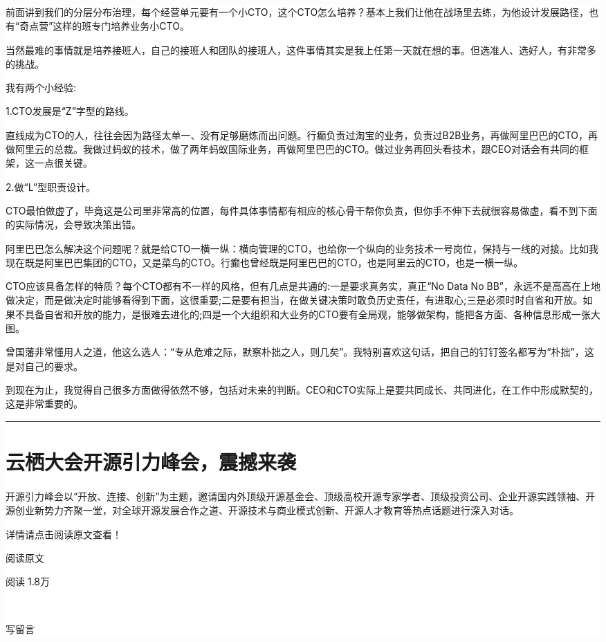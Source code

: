   

前面讲到我们的分层分布治理，每个经营单元要有一个小CTO，这个CTO怎么培养？基本上我们让他在战场里去练，为他设计发展路径，也有“奇点营”这样的班专门培养业务小CTO。

  

当然最难的事情就是培养接班人，自己的接班人和团队的接班人，这件事情其实是我上任第一天就在想的事。但选准人、选好人，有非常多的挑战。

  

我有两个小经验:

  

1.CTO发展是“Z”字型的路线。

  

直线成为CTO的人，往往会因为路径太单一、没有足够磨炼而出问题。行癫负责过淘宝的业务，负责过B2B业务，再做阿里巴巴的CTO，再做阿里云的总裁。我做过蚂蚁的技术，做了两年蚂蚁国际业务，再做阿里巴巴的CTO。做过业务再回头看技术，跟CEO对话会有共同的框架，这一点很关键。

  

2.做“L”型职责设计。

  

CTO最怕做虚了，毕竟这是公司里非常高的位置，每件具体事情都有相应的核心骨干帮你负责，但你手不伸下去就很容易做虚，看不到下面的实际情况，会导致决策出错。

  

阿里巴巴怎么解决这个问题呢？就是给CTO一横一纵：横向管理的CTO，也给你一个纵向的业务技术一号岗位，保持与一线的对接。比如我现在既是阿里巴巴集团的CTO，又是菜鸟的CTO。行癫也曾经既是阿里巴巴的CTO，也是阿里云的CTO，也是一横一纵。

  

CTO应该具备怎样的特质？每个CTO都有不一样的风格，但有几点是共通的:一是要求真务实，真正“No Data No BB”，永远不是高高在上地做决定，而是做决定时能够看得到下面，这很重要;二是要有担当，在做关键决策时敢负历史责任，有进取心;三是必须时时自省和开放。如果不具备自省和开放的能力，是很难去进化的;四是一个大组织和大业务的CTO要有全局观，能够做架构，能把各方面、各种信息形成一张大图。

  

曾国藩非常懂用人之道，他这么选人：“专从危难之际，默察朴拙之人，则几矣”。我特别喜欢这句话，把自己的钉钉签名都写为“朴拙”，这是对自己的要求。

  

到现在为止，我觉得自己很多方面做得依然不够，包括对未来的判断。CEO和CTO实际上是要共同成长、共同进化，在工作中形成默契的，这是非常重要的。

  

---

  

# **云栖大会开源引力峰会，震撼来袭**

开源引力峰会以“开放、连接、创新”为主题，邀请国内外顶级开源基金会、顶级高校开源专家学者、顶级投资公司、企业开源实践领袖、开源创业新势力齐聚一堂，对全球开源发展合作之道、开源技术与商业模式创新、开源人才教育等热点话题进行深入对话。

  

详情请点击阅读原文查看！  

阅读原文

阅读 1.8万

​

写留言
